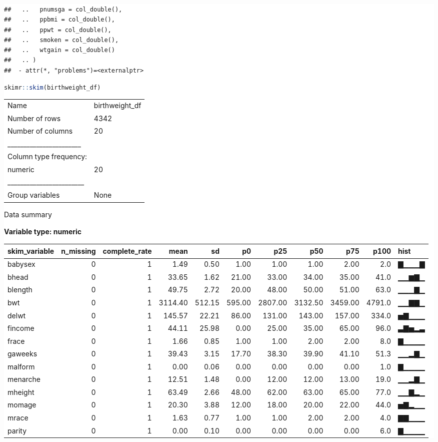     ##   ..   pnumsga = col_double(),
    ##   ..   ppbmi = col_double(),
    ##   ..   ppwt = col_double(),
    ##   ..   smoken = col_double(),
    ##   ..   wtgain = col_double()
    ##   .. )
    ##  - attr(*, "problems")=<externalptr>

``` r
skimr::skim(birthweight_df)
```

|                                                  |                 |
|:-------------------------------------------------|:----------------|
| Name                                             | birthweight\_df |
| Number of rows                                   | 4342            |
| Number of columns                                | 20              |
| \_\_\_\_\_\_\_\_\_\_\_\_\_\_\_\_\_\_\_\_\_\_\_   |                 |
| Column type frequency:                           |                 |
| numeric                                          | 20              |
| \_\_\_\_\_\_\_\_\_\_\_\_\_\_\_\_\_\_\_\_\_\_\_\_ |                 |
| Group variables                                  | None            |

Data summary

**Variable type: numeric**

| skim\_variable | n\_missing | complete\_rate |    mean |     sd |     p0 |     p25 |     p50 |     p75 |   p100 | hist  |
|:---------------|-----------:|---------------:|--------:|-------:|-------:|--------:|--------:|--------:|-------:|:------|
| babysex        |          0 |              1 |    1.49 |   0.50 |   1.00 |    1.00 |    1.00 |    2.00 |    2.0 | ▇▁▁▁▇ |
| bhead          |          0 |              1 |   33.65 |   1.62 |  21.00 |   33.00 |   34.00 |   35.00 |   41.0 | ▁▁▆▇▁ |
| blength        |          0 |              1 |   49.75 |   2.72 |  20.00 |   48.00 |   50.00 |   51.00 |   63.0 | ▁▁▁▇▁ |
| bwt            |          0 |              1 | 3114.40 | 512.15 | 595.00 | 2807.00 | 3132.50 | 3459.00 | 4791.0 | ▁▁▇▇▁ |
| delwt          |          0 |              1 |  145.57 |  22.21 |  86.00 |  131.00 |  143.00 |  157.00 |  334.0 | ▅▇▁▁▁ |
| fincome        |          0 |              1 |   44.11 |  25.98 |   0.00 |   25.00 |   35.00 |   65.00 |   96.0 | ▃▇▅▂▃ |
| frace          |          0 |              1 |    1.66 |   0.85 |   1.00 |    1.00 |    2.00 |    2.00 |    8.0 | ▇▁▁▁▁ |
| gaweeks        |          0 |              1 |   39.43 |   3.15 |  17.70 |   38.30 |   39.90 |   41.10 |   51.3 | ▁▁▂▇▁ |
| malform        |          0 |              1 |    0.00 |   0.06 |   0.00 |    0.00 |    0.00 |    0.00 |    1.0 | ▇▁▁▁▁ |
| menarche       |          0 |              1 |   12.51 |   1.48 |   0.00 |   12.00 |   12.00 |   13.00 |   19.0 | ▁▁▂▇▁ |
| mheight        |          0 |              1 |   63.49 |   2.66 |  48.00 |   62.00 |   63.00 |   65.00 |   77.0 | ▁▁▇▂▁ |
| momage         |          0 |              1 |   20.30 |   3.88 |  12.00 |   18.00 |   20.00 |   22.00 |   44.0 | ▅▇▂▁▁ |
| mrace          |          0 |              1 |    1.63 |   0.77 |   1.00 |    1.00 |    2.00 |    2.00 |    4.0 | ▇▇▁▁▁ |
| parity         |          0 |              1 |    0.00 |   0.10 |   0.00 |    0.00 |    0.00 |    0.00 |    6.0 | ▇▁▁▁▁ |
